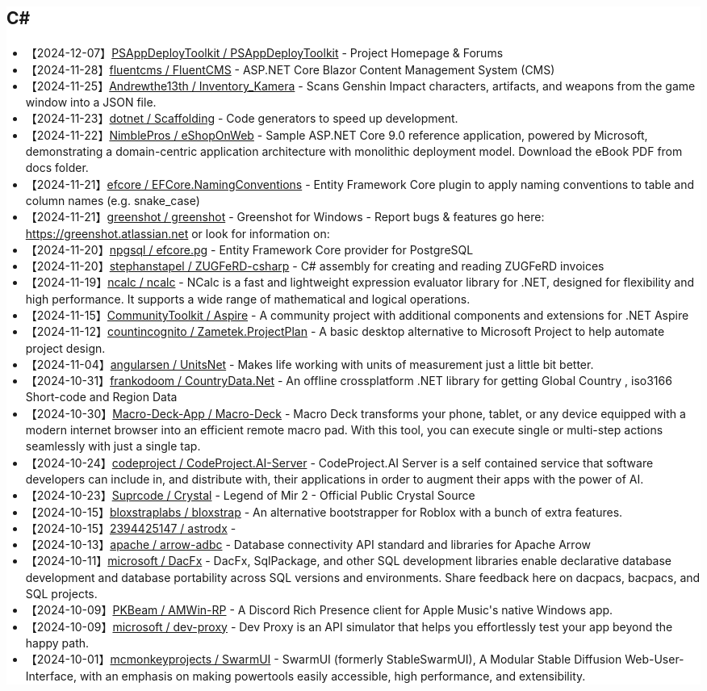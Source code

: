 ## C#

* 【2024-12-07】[PSAppDeployToolkit / PSAppDeployToolkit](https://github.com/PSAppDeployToolkit/PSAppDeployToolkit) - Project Homepage & Forums
* 【2024-11-28】[fluentcms / FluentCMS](https://github.com/fluentcms/FluentCMS) - ASP.NET Core Blazor Content Management System (CMS)
* 【2024-11-25】[Andrewthe13th / Inventory_Kamera](https://github.com/Andrewthe13th/Inventory_Kamera) - Scans Genshin Impact characters, artifacts, and weapons from the game window into a JSON file.
* 【2024-11-23】[dotnet / Scaffolding](https://github.com/dotnet/Scaffolding) - Code generators to speed up development.
* 【2024-11-22】[NimblePros / eShopOnWeb](https://github.com/NimblePros/eShopOnWeb) - Sample ASP.NET Core 9.0 reference application, powered by Microsoft, demonstrating a domain-centric application architecture with monolithic deployment model. Download the eBook PDF from docs folder.
* 【2024-11-21】[efcore / EFCore.NamingConventions](https://github.com/efcore/EFCore.NamingConventions) - Entity Framework Core plugin to apply naming conventions to table and column names (e.g. snake_case)
* 【2024-11-21】[greenshot / greenshot](https://github.com/greenshot/greenshot) - Greenshot for Windows - Report bugs & features go here: https://greenshot.atlassian.net or look for information on:
* 【2024-11-20】[npgsql / efcore.pg](https://github.com/npgsql/efcore.pg) - Entity Framework Core provider for PostgreSQL
* 【2024-11-20】[stephanstapel / ZUGFeRD-csharp](https://github.com/stephanstapel/ZUGFeRD-csharp) - C# assembly for creating and reading ZUGFeRD invoices
* 【2024-11-19】[ncalc / ncalc](https://github.com/ncalc/ncalc) - NCalc is a fast and lightweight expression evaluator library for .NET, designed for flexibility and high performance. It supports a wide range of mathematical and logical operations.
* 【2024-11-15】[CommunityToolkit / Aspire](https://github.com/CommunityToolkit/Aspire) - A community project with additional components and extensions for .NET Aspire
* 【2024-11-12】[countincognito / Zametek.ProjectPlan](https://github.com/countincognito/Zametek.ProjectPlan) - A basic desktop alternative to Microsoft Project to help automate project design.
* 【2024-11-04】[angularsen / UnitsNet](https://github.com/angularsen/UnitsNet) - Makes life working with units of measurement just a little bit better.
* 【2024-10-31】[frankodoom / CountryData.Net](https://github.com/frankodoom/CountryData.Net) - An offline crossplatform .NET library for getting Global Country , iso3166 Short-code and Region Data
* 【2024-10-30】[Macro-Deck-App / Macro-Deck](https://github.com/Macro-Deck-App/Macro-Deck) - Macro Deck transforms your phone, tablet, or any device equipped with a modern internet browser into an efficient remote macro pad. With this tool, you can execute single or multi-step actions seamlessly with just a single tap.
* 【2024-10-24】[codeproject / CodeProject.AI-Server](https://github.com/codeproject/CodeProject.AI-Server) - CodeProject.AI Server is a self contained service that software developers can include in, and distribute with, their applications in order to augment their apps with the power of AI.
* 【2024-10-23】[Suprcode / Crystal](https://github.com/Suprcode/Crystal) - Legend of Mir 2 - Official Public Crystal Source
* 【2024-10-15】[bloxstraplabs / bloxstrap](https://github.com/bloxstraplabs/bloxstrap) - An alternative bootstrapper for Roblox with a bunch of extra features.
* 【2024-10-15】[2394425147 / astrodx](https://github.com/2394425147/astrodx) - 
* 【2024-10-13】[apache / arrow-adbc](https://github.com/apache/arrow-adbc) - Database connectivity API standard and libraries for Apache Arrow
* 【2024-10-11】[microsoft / DacFx](https://github.com/microsoft/DacFx) - DacFx, SqlPackage, and other SQL development libraries enable declarative database development and database portability across SQL versions and environments. Share feedback here on dacpacs, bacpacs, and SQL projects.
* 【2024-10-09】[PKBeam / AMWin-RP](https://github.com/PKBeam/AMWin-RP) - A Discord Rich Presence client for Apple Music's native Windows app.
* 【2024-10-09】[microsoft / dev-proxy](https://github.com/microsoft/dev-proxy) - Dev Proxy is an API simulator that helps you effortlessly test your app beyond the happy path.
* 【2024-10-01】[mcmonkeyprojects / SwarmUI](https://github.com/mcmonkeyprojects/SwarmUI) - SwarmUI (formerly StableSwarmUI), A Modular Stable Diffusion Web-User-Interface, with an emphasis on making powertools easily accessible, high performance, and extensibility.
